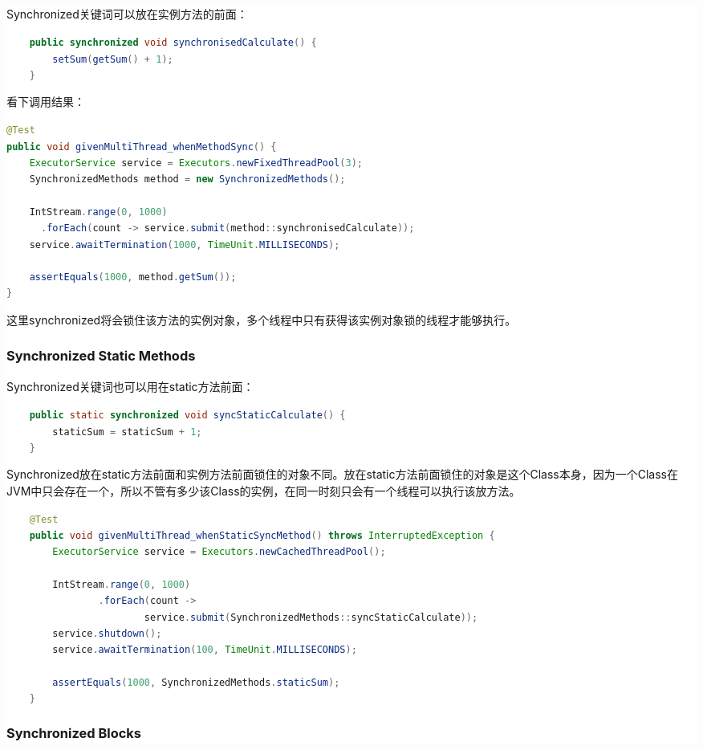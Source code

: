Synchronized关键词可以放在实例方法的前面：

~~~java
    public synchronized void synchronisedCalculate() {
        setSum(getSum() + 1);
    }
~~~

看下调用结果：

~~~java
@Test
public void givenMultiThread_whenMethodSync() {
    ExecutorService service = Executors.newFixedThreadPool(3);
    SynchronizedMethods method = new SynchronizedMethods();
 
    IntStream.range(0, 1000)
      .forEach(count -> service.submit(method::synchronisedCalculate));
    service.awaitTermination(1000, TimeUnit.MILLISECONDS);
 
    assertEquals(1000, method.getSum());
}
~~~

这里synchronized将会锁住该方法的实例对象，多个线程中只有获得该实例对象锁的线程才能够执行。

### Synchronized Static Methods

Synchronized关键词也可以用在static方法前面：

~~~java
    public static synchronized void syncStaticCalculate() {
        staticSum = staticSum + 1;
    }
~~~

Synchronized放在static方法前面和实例方法前面锁住的对象不同。放在static方法前面锁住的对象是这个Class本身，因为一个Class在JVM中只会存在一个，所以不管有多少该Class的实例，在同一时刻只会有一个线程可以执行该放方法。

~~~java
    @Test
    public void givenMultiThread_whenStaticSyncMethod() throws InterruptedException {
        ExecutorService service = Executors.newCachedThreadPool();

        IntStream.range(0, 1000)
                .forEach(count ->
                        service.submit(SynchronizedMethods::syncStaticCalculate));
        service.shutdown();
        service.awaitTermination(100, TimeUnit.MILLISECONDS);

        assertEquals(1000, SynchronizedMethods.staticSum);
    }
~~~

### Synchronized Blocks
